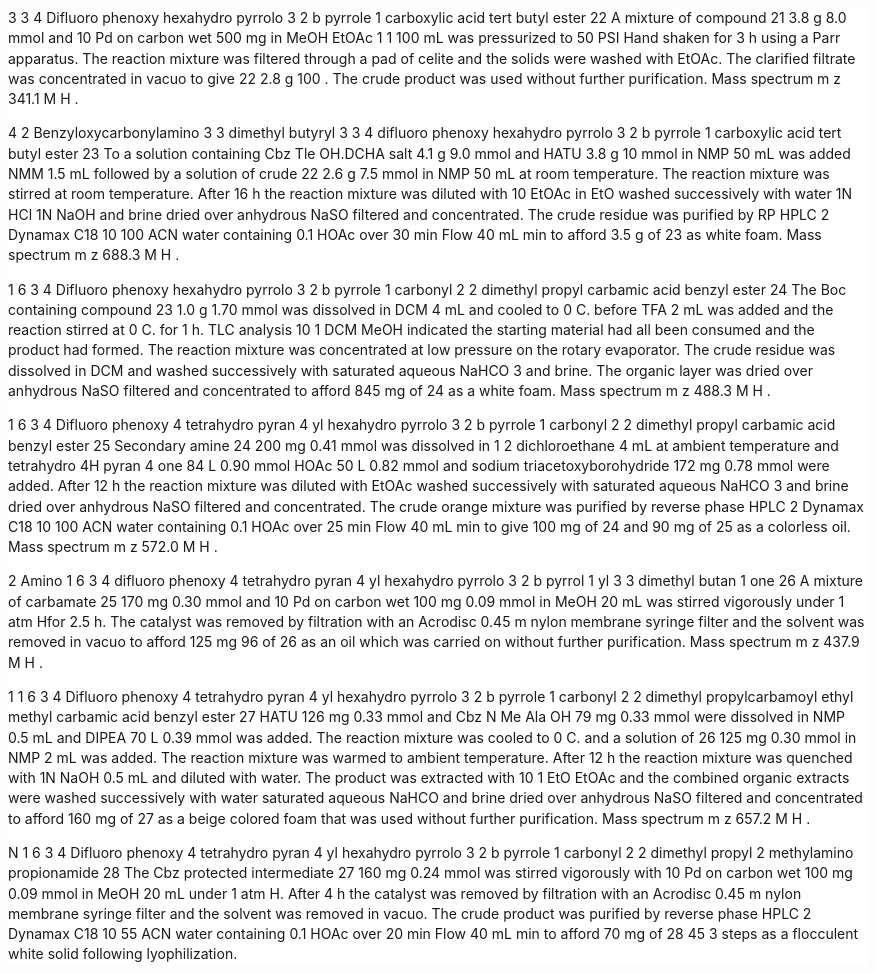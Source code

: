 
3 3 4 Difluoro phenoxy hexahydro pyrrolo 3 2 b pyrrole 1 carboxylic acid tert butyl ester 22 A mixture of compound 21 3.8 g 8.0 mmol and 10 Pd on carbon wet 500 mg in MeOH EtOAc 1 1 100 mL was pressurized to 50 PSI Hand shaken for 3 h using a Parr apparatus. The reaction mixture was filtered through a pad of celite and the solids were washed with EtOAc. The clarified filtrate was concentrated in vacuo to give 22 2.8 g 100 . The crude product was used without further purification. Mass spectrum m z 341.1 M H .

4 2 Benzyloxycarbonylamino 3 3 dimethyl butyryl 3 3 4 difluoro phenoxy hexahydro pyrrolo 3 2 b pyrrole 1 carboxylic acid tert butyl ester 23 To a solution containing Cbz Tle OH.DCHA salt 4.1 g 9.0 mmol and HATU 3.8 g 10 mmol in NMP 50 mL was added NMM 1.5 mL followed by a solution of crude 22 2.6 g 7.5 mmol in NMP 50 mL at room temperature. The reaction mixture was stirred at room temperature. After 16 h the reaction mixture was diluted with 10 EtOAc in EtO washed successively with water 1N HCl 1N NaOH and brine dried over anhydrous NaSO filtered and concentrated. The crude residue was purified by RP HPLC 2 Dynamax C18 10 100 ACN water containing 0.1 HOAc over 30 min Flow 40 mL min to afford 3.5 g of 23 as white foam. Mass spectrum m z 688.3 M H .

1 6 3 4 Difluoro phenoxy hexahydro pyrrolo 3 2 b pyrrole 1 carbonyl 2 2 dimethyl propyl carbamic acid benzyl ester 24 The Boc containing compound 23 1.0 g 1.70 mmol was dissolved in DCM 4 mL and cooled to 0 C. before TFA 2 mL was added and the reaction stirred at 0 C. for 1 h. TLC analysis 10 1 DCM MeOH indicated the starting material had all been consumed and the product had formed. The reaction mixture was concentrated at low pressure on the rotary evaporator. The crude residue was dissolved in DCM and washed successively with saturated aqueous NaHCO 3 and brine. The organic layer was dried over anhydrous NaSO filtered and concentrated to afford 845 mg of 24 as a white foam. Mass spectrum m z 488.3 M H .

1 6 3 4 Difluoro phenoxy 4 tetrahydro pyran 4 yl hexahydro pyrrolo 3 2 b pyrrole 1 carbonyl 2 2 dimethyl propyl carbamic acid benzyl ester 25 Secondary amine 24 200 mg 0.41 mmol was dissolved in 1 2 dichloroethane 4 mL at ambient temperature and tetrahydro 4H pyran 4 one 84 L 0.90 mmol HOAc 50 L 0.82 mmol and sodium triacetoxyborohydride 172 mg 0.78 mmol were added. After 12 h the reaction mixture was diluted with EtOAc washed successively with saturated aqueous NaHCO 3 and brine dried over anhydrous NaSO filtered and concentrated. The crude orange mixture was purified by reverse phase HPLC 2 Dynamax C18 10 100 ACN water containing 0.1 HOAc over 25 min Flow 40 mL min to give 100 mg of 24 and 90 mg of 25 as a colorless oil. Mass spectrum m z 572.0 M H .

2 Amino 1 6 3 4 difluoro phenoxy 4 tetrahydro pyran 4 yl hexahydro pyrrolo 3 2 b pyrrol 1 yl 3 3 dimethyl butan 1 one 26 A mixture of carbamate 25 170 mg 0.30 mmol and 10 Pd on carbon wet 100 mg 0.09 mmol in MeOH 20 mL was stirred vigorously under 1 atm Hfor 2.5 h. The catalyst was removed by filtration with an Acrodisc 0.45 m nylon membrane syringe filter and the solvent was removed in vacuo to afford 125 mg 96 of 26 as an oil which was carried on without further purification. Mass spectrum m z 437.9 M H .

 1 1 6 3 4 Difluoro phenoxy 4 tetrahydro pyran 4 yl hexahydro pyrrolo 3 2 b pyrrole 1 carbonyl 2 2 dimethyl propylcarbamoyl ethyl methyl carbamic acid benzyl ester 27 HATU 126 mg 0.33 mmol and Cbz N Me Ala OH 79 mg 0.33 mmol were dissolved in NMP 0.5 mL and DIPEA 70 L 0.39 mmol was added. The reaction mixture was cooled to 0 C. and a solution of 26 125 mg 0.30 mmol in NMP 2 mL was added. The reaction mixture was warmed to ambient temperature. After 12 h the reaction mixture was quenched with 1N NaOH 0.5 mL and diluted with water. The product was extracted with 10 1 EtO EtOAc and the combined organic extracts were washed successively with water saturated aqueous NaHCO and brine dried over anhydrous NaSO filtered and concentrated to afford 160 mg of 27 as a beige colored foam that was used without further purification. Mass spectrum m z 657.2 M H .

N 1 6 3 4 Difluoro phenoxy 4 tetrahydro pyran 4 yl hexahydro pyrrolo 3 2 b pyrrole 1 carbonyl 2 2 dimethyl propyl 2 methylamino propionamide 28 The Cbz protected intermediate 27 160 mg 0.24 mmol was stirred vigorously with 10 Pd on carbon wet 100 mg 0.09 mmol in MeOH 20 mL under 1 atm H. After 4 h the catalyst was removed by filtration with an Acrodisc 0.45 m nylon membrane syringe filter and the solvent was removed in vacuo. The crude product was purified by reverse phase HPLC 2 Dynamax C18 10 55 ACN water containing 0.1 HOAc over 20 min Flow 40 mL min to afford 70 mg of 28 45 3 steps as a flocculent white solid following lyophilization.
